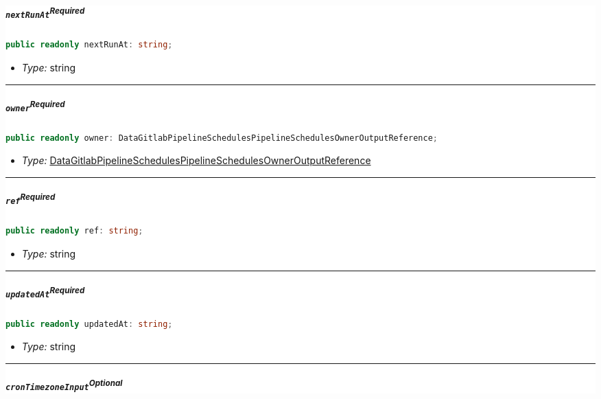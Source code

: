 ##### `nextRunAt`<sup>Required</sup> <a name="nextRunAt" id="@cdktf/provider-gitlab.dataGitlabPipelineSchedules.DataGitlabPipelineSchedulesPipelineSchedulesOutputReference.property.nextRunAt"></a>

```typescript
public readonly nextRunAt: string;
```

- *Type:* string

---

##### `owner`<sup>Required</sup> <a name="owner" id="@cdktf/provider-gitlab.dataGitlabPipelineSchedules.DataGitlabPipelineSchedulesPipelineSchedulesOutputReference.property.owner"></a>

```typescript
public readonly owner: DataGitlabPipelineSchedulesPipelineSchedulesOwnerOutputReference;
```

- *Type:* <a href="#@cdktf/provider-gitlab.dataGitlabPipelineSchedules.DataGitlabPipelineSchedulesPipelineSchedulesOwnerOutputReference">DataGitlabPipelineSchedulesPipelineSchedulesOwnerOutputReference</a>

---

##### `ref`<sup>Required</sup> <a name="ref" id="@cdktf/provider-gitlab.dataGitlabPipelineSchedules.DataGitlabPipelineSchedulesPipelineSchedulesOutputReference.property.ref"></a>

```typescript
public readonly ref: string;
```

- *Type:* string

---

##### `updatedAt`<sup>Required</sup> <a name="updatedAt" id="@cdktf/provider-gitlab.dataGitlabPipelineSchedules.DataGitlabPipelineSchedulesPipelineSchedulesOutputReference.property.updatedAt"></a>

```typescript
public readonly updatedAt: string;
```

- *Type:* string

---

##### `cronTimezoneInput`<sup>Optional</sup> <a name="cronTimezoneInput" id="@cdktf/provider-gitlab.dataGitlabPipelineSchedules.DataGitlabPipelineSchedulesPipelineSchedulesOutputReference.property.cronTimezoneInput"></a>
